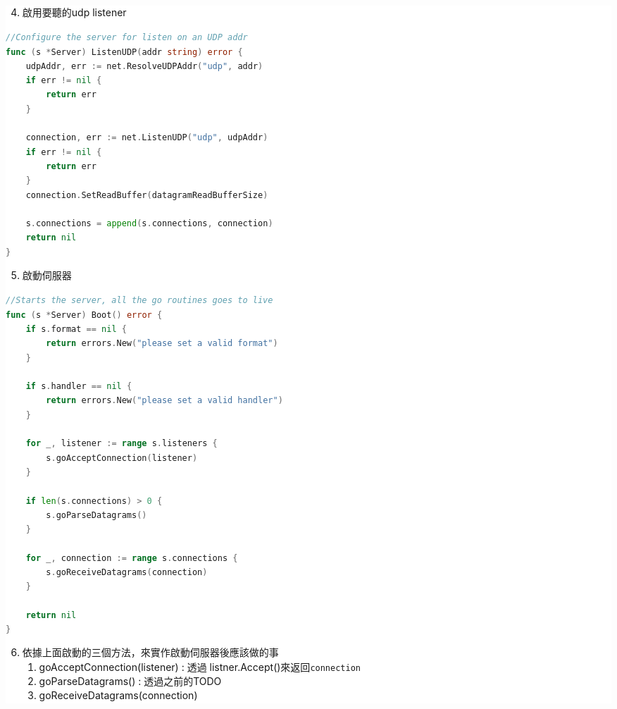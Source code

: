 
4. 啟用要聽的udp listener
```go
//Configure the server for listen on an UDP addr
func (s *Server) ListenUDP(addr string) error {
	udpAddr, err := net.ResolveUDPAddr("udp", addr)
	if err != nil {
		return err
	}

	connection, err := net.ListenUDP("udp", udpAddr)
	if err != nil {
		return err
	}
	connection.SetReadBuffer(datagramReadBufferSize)

	s.connections = append(s.connections, connection)
	return nil
}
```


5. 啟動伺服器
```go
//Starts the server, all the go routines goes to live
func (s *Server) Boot() error {
	if s.format == nil {
		return errors.New("please set a valid format")
	}

	if s.handler == nil {
		return errors.New("please set a valid handler")
	}

	for _, listener := range s.listeners {
		s.goAcceptConnection(listener)
	}

	if len(s.connections) > 0 {
		s.goParseDatagrams()
	}

	for _, connection := range s.connections {
		s.goReceiveDatagrams(connection)
	}

	return nil
}
```

6. 依據上面啟動的三個方法，來實作啟動伺服器後應該做的事
    1. goAcceptConnection(listener) : 透過 listner.Accept()來返回`connection`
    2. goParseDatagrams() : 透過之前的TODO
    3. goReceiveDatagrams(connection)
